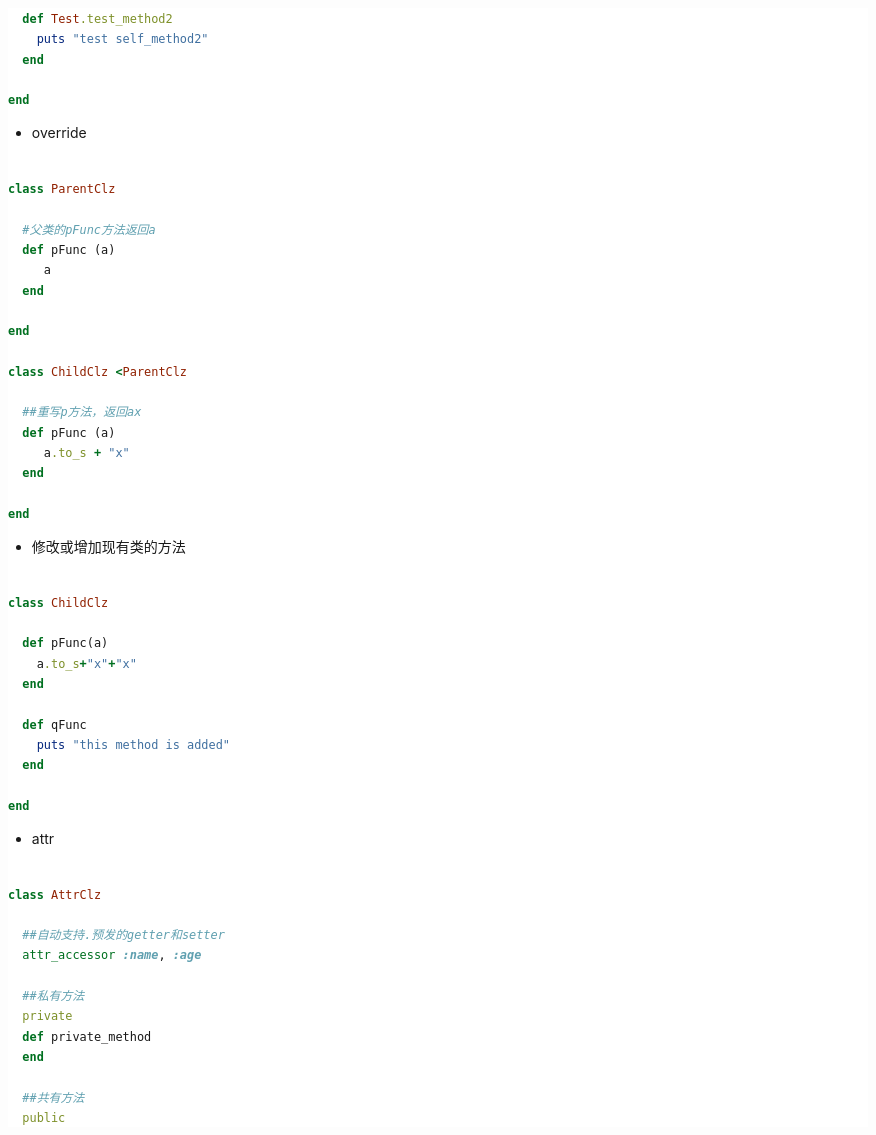 ```ruby
  def Test.test_method2
    puts "test self_method2"
  end

end

```

- override

```ruby

class ParentClz
  
  #父类的pFunc方法返回a
  def pFunc (a)
     a
  end
  
end

class ChildClz <ParentClz
  
  ##重写p方法，返回ax
  def pFunc (a)
     a.to_s + "x"
  end
  
end

```

- 修改或增加现有类的方法

```ruby

class ChildClz
  
  def pFunc(a)
    a.to_s+"x"+"x"
  end
  
  def qFunc
    puts "this method is added"
  end
  
end


```

- attr

```ruby

class AttrClz
  
  ##自动支持.预发的getter和setter
  attr_accessor :name, :age
  
  ##私有方法
  private
  def private_method
  end
  
  ##共有方法
  public
```
